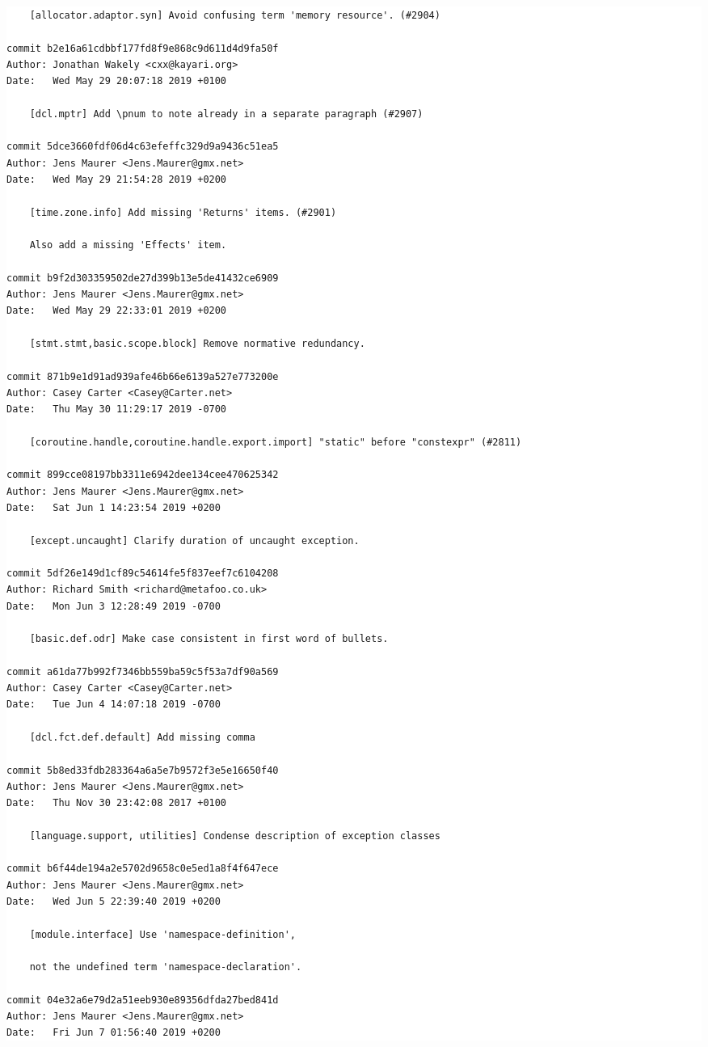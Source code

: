        [allocator.adaptor.syn] Avoid confusing term 'memory resource'. (#2904)

    commit b2e16a61cdbbf177fd8f9e868c9d611d4d9fa50f
    Author: Jonathan Wakely <cxx@kayari.org>
    Date:   Wed May 29 20:07:18 2019 +0100

        [dcl.mptr] Add \pnum to note already in a separate paragraph (#2907)

    commit 5dce3660fdf06d4c63efeffc329d9a9436c51ea5
    Author: Jens Maurer <Jens.Maurer@gmx.net>
    Date:   Wed May 29 21:54:28 2019 +0200

        [time.zone.info] Add missing 'Returns' items. (#2901)

        Also add a missing 'Effects' item.

    commit b9f2d303359502de27d399b13e5de41432ce6909
    Author: Jens Maurer <Jens.Maurer@gmx.net>
    Date:   Wed May 29 22:33:01 2019 +0200

        [stmt.stmt,basic.scope.block] Remove normative redundancy.

    commit 871b9e1d91ad939afe46b66e6139a527e773200e
    Author: Casey Carter <Casey@Carter.net>
    Date:   Thu May 30 11:29:17 2019 -0700

        [coroutine.handle,coroutine.handle.export.import] "static" before "constexpr" (#2811)

    commit 899cce08197bb3311e6942dee134cee470625342
    Author: Jens Maurer <Jens.Maurer@gmx.net>
    Date:   Sat Jun 1 14:23:54 2019 +0200

        [except.uncaught] Clarify duration of uncaught exception.

    commit 5df26e149d1cf89c54614fe5f837eef7c6104208
    Author: Richard Smith <richard@metafoo.co.uk>
    Date:   Mon Jun 3 12:28:49 2019 -0700

        [basic.def.odr] Make case consistent in first word of bullets.

    commit a61da77b992f7346bb559ba59c5f53a7df90a569
    Author: Casey Carter <Casey@Carter.net>
    Date:   Tue Jun 4 14:07:18 2019 -0700

        [dcl.fct.def.default] Add missing comma

    commit 5b8ed33fdb283364a6a5e7b9572f3e5e16650f40
    Author: Jens Maurer <Jens.Maurer@gmx.net>
    Date:   Thu Nov 30 23:42:08 2017 +0100

        [language.support, utilities] Condense description of exception classes

    commit b6f44de194a2e5702d9658c0e5ed1a8f4f647ece
    Author: Jens Maurer <Jens.Maurer@gmx.net>
    Date:   Wed Jun 5 22:39:40 2019 +0200

        [module.interface] Use 'namespace-definition',

        not the undefined term 'namespace-declaration'.

    commit 04e32a6e79d2a51eeb930e89356dfda27bed841d
    Author: Jens Maurer <Jens.Maurer@gmx.net>
    Date:   Fri Jun 7 01:56:40 2019 +0200
